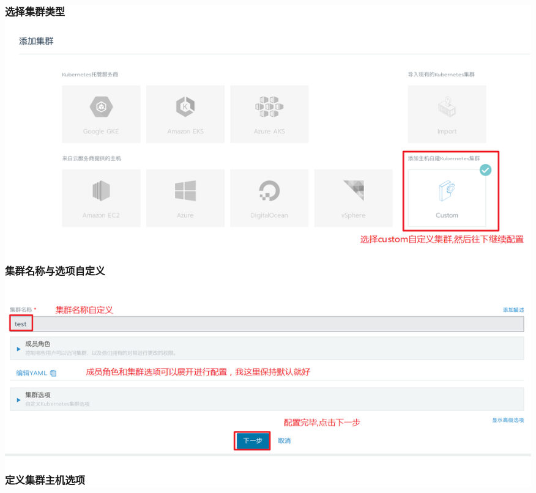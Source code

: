 ### 选择集群类型

![1566964805520](图片/rancher4.png)

### 集群名称与选项自定义

![1566964933568](图片/rancher5.png)

### 定义集群主机选项

